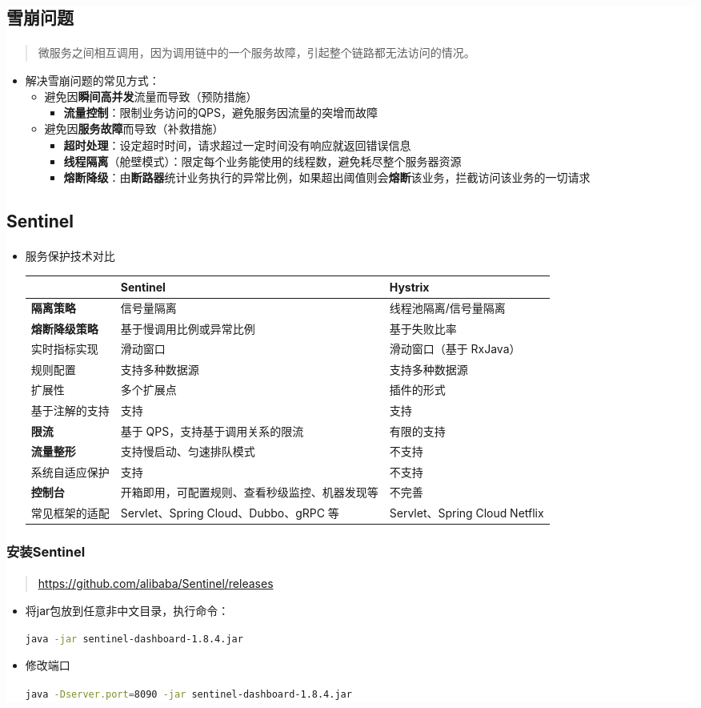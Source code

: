 ## 雪崩问题

> 微服务之间相互调用，因为调用链中的一个服务故障，引起整个链路都无法访问的情况。

- 解决雪崩问题的常见方式：
  - 避免因**瞬间高并发**流量而导致（预防措施）
    - **流量控制**：限制业务访问的QPS，避免服务因流量的突增而故障
  - 避免因**服务故障**而导致（补救措施）
    - **超时处理**：设定超时时间，请求超过一定时间没有响应就返回错误信息
    - **线程隔离**（舱壁模式）：限定每个业务能使用的线程数，避免耗尽整个服务器资源
    - **熔断降级**：由**断路器**统计业务执行的异常比例，如果超出阈值则会**熔断**该业务，拦截访问该业务的一切请求



## Sentinel

- 服务保护技术对比

  |                  | Sentinel                                       | Hystrix                       |
  | ---------------- | ---------------------------------------------- | ----------------------------- |
  | **隔离策略**     | 信号量隔离                                     | 线程池隔离/信号量隔离         |
  | **熔断降级策略** | 基于慢调用比例或异常比例                       | 基于失败比率                  |
  | 实时指标实现     | 滑动窗口                                       | 滑动窗口（基于 RxJava）       |
  | 规则配置         | 支持多种数据源                                 | 支持多种数据源                |
  | 扩展性           | 多个扩展点                                     | 插件的形式                    |
  | 基于注解的支持   | 支持                                           | 支持                          |
  | **限流**         | 基于 QPS，支持基于调用关系的限流               | 有限的支持                    |
  | **流量整形**     | 支持慢启动、匀速排队模式                       | 不支持                        |
  | 系统自适应保护   | 支持                                           | 不支持                        |
  | **控制台**       | 开箱即用，可配置规则、查看秒级监控、机器发现等 | 不完善                        |
  | 常见框架的适配   | Servlet、Spring Cloud、Dubbo、gRPC  等         | Servlet、Spring Cloud Netflix |



### 安装Sentinel

> https://github.com/alibaba/Sentinel/releases

- 将jar包放到任意非中文目录，执行命令：

  ```sh
  java -jar sentinel-dashboard-1.8.4.jar
  ```

- 修改端口

  ```sh
  java -Dserver.port=8090 -jar sentinel-dashboard-1.8.4.jar
  ```
